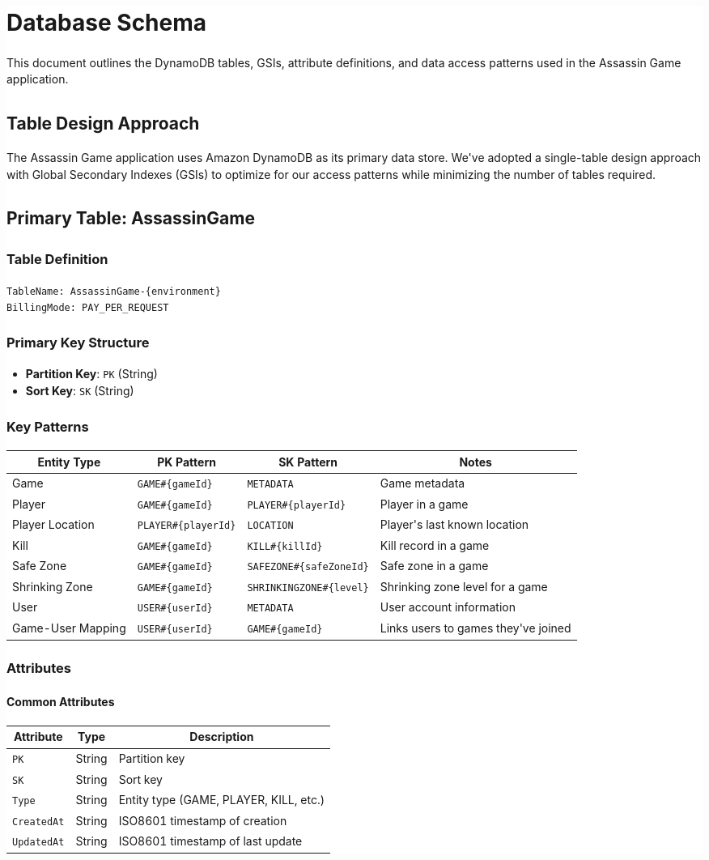 # Database Schema

This document outlines the DynamoDB tables, GSIs, attribute definitions, and data access patterns used in the Assassin Game application.

## Table Design Approach

The Assassin Game application uses Amazon DynamoDB as its primary data store. We've adopted a single-table design approach with Global Secondary Indexes (GSIs) to optimize for our access patterns while minimizing the number of tables required.

## Primary Table: AssassinGame

### Table Definition

```
TableName: AssassinGame-{environment}
BillingMode: PAY_PER_REQUEST
```

### Primary Key Structure

- **Partition Key**: `PK` (String)
- **Sort Key**: `SK` (String)

### Key Patterns

| Entity Type | PK Pattern | SK Pattern | Notes |
|-------------|------------|------------|-------|
| Game | `GAME#{gameId}` | `METADATA` | Game metadata |
| Player | `GAME#{gameId}` | `PLAYER#{playerId}` | Player in a game |
| Player Location | `PLAYER#{playerId}` | `LOCATION` | Player's last known location |
| Kill | `GAME#{gameId}` | `KILL#{killId}` | Kill record in a game |
| Safe Zone | `GAME#{gameId}` | `SAFEZONE#{safeZoneId}` | Safe zone in a game |
| Shrinking Zone | `GAME#{gameId}` | `SHRINKINGZONE#{level}` | Shrinking zone level for a game |
| User | `USER#{userId}` | `METADATA` | User account information |
| Game-User Mapping | `USER#{userId}` | `GAME#{gameId}` | Links users to games they've joined |

### Attributes

#### Common Attributes

| Attribute | Type | Description |
|-----------|------|-------------|
| `PK` | String | Partition key |
| `SK` | String | Sort key |
| `Type` | String | Entity type (GAME, PLAYER, KILL, etc.) |
| `CreatedAt` | String | ISO8601 timestamp of creation |
| `UpdatedAt` | String | ISO8601 timestamp of last update |
